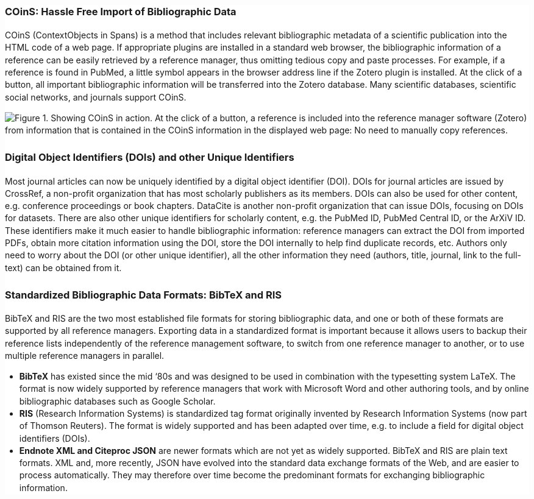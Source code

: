 ### COinS: Hassle Free Import of Bibliographic Data

COinS (ContextObjects in Spans) is a method that includes relevant
bibliographic metadata of a scientific publication into the HTML code of
a web page. If appropriate plugins are installed in a standard web
browser, the bibliographic information of a reference can be easily
retrieved by a reference manager, thus omitting tedious copy and paste
processes. For example, if a reference is found in PubMed, a little
symbol appears in the browser address line if the Zotero plugin is
installed. At the click of a button, all important bibliographic
information will be transferred into the Zotero database. Many
scientific databases, scientific social networks, and journals support
COinS.

![**Figure 1**. Showing COinS in action. At the click of a button, a
reference is included into the reference manager software (Zotero) from
information that is contained in the COinS information in the displayed
web page: No need to manually copy references.](/images/reference_management_coins.jpg)

### Digital Object Identifiers (DOIs) and other Unique Identifiers

Most journal articles can now be uniquely identified by a digital object
identifier (DOI). DOIs for journal articles are issued by CrossRef, a
non-profit organization that has most scholarly publishers as its
members. DOIs can also be used for other content, e.g. conference
proceedings or book chapters. DataCite is another non-profit
organization that can issue DOIs, focusing on DOIs for datasets. There
are also other unique identifiers for scholarly content, e.g. the PubMed
ID, PubMed Central ID, or the ArXiV ID. These identifiers make it much
easier to handle bibliographic information: reference managers can
extract the DOI from imported PDFs, obtain more citation information
using the DOI, store the DOI internally to help find duplicate records,
etc. Authors only need to worry about the DOI (or other unique
identifier), all the other information they need (authors, title,
journal, link to the full-text) can be obtained from it.

### Standardized Bibliographic Data Formats: BibTeX and RIS

BibTeX and RIS are the two most established file formats for storing
bibliographic data, and one or both of these formats are supported by
all reference managers. Exporting data in a standardized format is
important because it allows users to backup their reference lists
independently of the reference management software, to switch from one
reference manager to another, or to use multiple reference managers in
parallel.

* **BibTeX** has existed since the mid ‘80s and was designed to be
  used in combination with the typesetting system LaTeX. The format is
  now widely supported by reference managers that work with Microsoft
  Word and other authoring tools, and by online bibliographic
  databases such as Google Scholar.
* **RIS** (Research Information Systems) is standardized tag format
  originally invented by Research Information Systems (now part of
  Thomson Reuters). The format is widely supported and has been
  adapted over time, e.g. to include a field for digital object
  identifiers (DOIs).
* **Endnote XML and Citeproc JSON** are newer formats which are not
  yet as widely supported. BibTeX and RIS are plain text formats. XML
  and, more recently, JSON have evolved into the standard data
  exchange formats of the Web, and are easier to process
  automatically. They may therefore over time become the predominant
  formats for exchanging bibliographic information.

